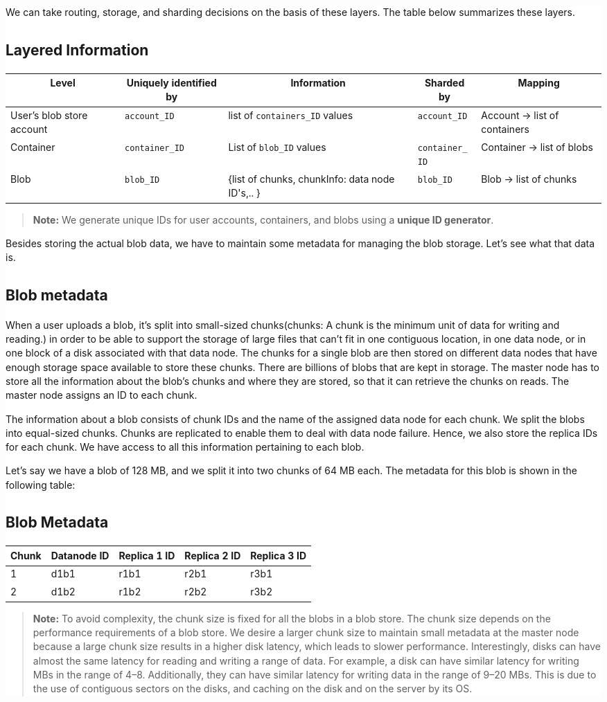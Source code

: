 We can take routing, storage, and sharding decisions on the basis of these layers. The table below summarizes these layers.

## Layered Information

| **Level**                 | **Uniquely identified by** | **Information**                                  | **Sharded by** | **Mapping**                   |
| ------------------------- | -------------------------- | ------------------------------------------------ | -------------- | ----------------------------- |
| User’s blob store account | `account_ID`               | list of `containers_ID` values                   | `account_ID`   | Account -> list of containers |
| Container                 | `container_ID`             | List of `blob_ID` values                         | `container_ID` | Container -> list of blobs    |
| Blob                      | `blob_ID`                  | {list of chunks,  chunkInfo: data node ID's,.. } | `blob_ID`      | Blob -> list of chunks        |

> **Note:** We generate unique IDs for user accounts, containers, and blobs using a **unique ID generator**.

Besides storing the actual blob data, we have to maintain some metadata for managing the blob storage. Let’s see what that data is.

## Blob metadata

When a user uploads a blob, it’s split into small-sized chunks(chunks: A chunk is the minimum unit of data for writing and reading.) in order to be able to support the storage of large files that can’t fit in one contiguous location, in one data node, or in one block of a disk associated with that data node. The chunks for a single blob are then stored on different data nodes that have enough storage space available to store these chunks. There are billions of blobs that are kept in storage. The master node has to store all the information about the blob’s chunks and where they are stored, so that it can retrieve the chunks on reads. The master node assigns an ID to each chunk.

The information about a blob consists of chunk IDs and the name of the assigned data node for each chunk. We split the blobs into equal-sized chunks. Chunks are replicated to enable them to deal with data node failure. Hence, we also store the replica IDs for each chunk. We have access to all this information pertaining to each blob.

Let’s say we have a blob of 128 MB, and we split it into two chunks of 64 MB each. The metadata for this blob is shown in the following table:

## Blob Metadata

| Chunk | Datanode ID | Replica 1 ID | Replica 2 ID | Replica 3 ID |
| ----- | ----------- | ------------ | ------------ | ------------ |
| 1     | d1b1        | r1b1         | r2b1         | r3b1         |
| 2     | d1b2        | r1b2         | r2b2         | r3b2         |

> **Note:** To avoid complexity, the chunk size is fixed for all the blobs in a blob store. The chunk size depends on the performance requirements of a blob store. We desire a larger chunk size to maintain small metadata at the master node because a large chunk size results in a higher disk latency, which leads to slower performance. Interestingly, disks can have almost the same latency for reading and writing a range of data. For example, a disk can have similar latency for writing MBs in the range of 4–8. Additionally, they can have similar latency for writing data in the range of 9–20 MBs. This is due to the use of contiguous sectors on the disks, and caching on the disk and on the server by its OS.
